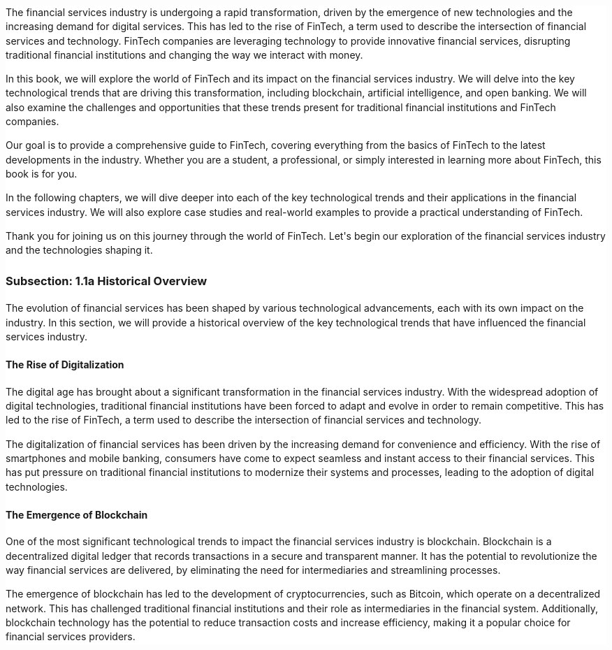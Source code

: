 The financial services industry is undergoing a rapid transformation, driven by the emergence of new technologies and the increasing demand for digital services. This has led to the rise of FinTech, a term used to describe the intersection of financial services and technology. FinTech companies are leveraging technology to provide innovative financial services, disrupting traditional financial institutions and changing the way we interact with money.

In this book, we will explore the world of FinTech and its impact on the financial services industry. We will delve into the key technological trends that are driving this transformation, including blockchain, artificial intelligence, and open banking. We will also examine the challenges and opportunities that these trends present for traditional financial institutions and FinTech companies.

Our goal is to provide a comprehensive guide to FinTech, covering everything from the basics of FinTech to the latest developments in the industry. Whether you are a student, a professional, or simply interested in learning more about FinTech, this book is for you.

In the following chapters, we will dive deeper into each of the key technological trends and their applications in the financial services industry. We will also explore case studies and real-world examples to provide a practical understanding of FinTech.

Thank you for joining us on this journey through the world of FinTech. Let's begin our exploration of the financial services industry and the technologies shaping it.




### Subsection: 1.1a Historical Overview

The evolution of financial services has been shaped by various technological advancements, each with its own impact on the industry. In this section, we will provide a historical overview of the key technological trends that have influenced the financial services industry.

#### The Rise of Digitalization

The digital age has brought about a significant transformation in the financial services industry. With the widespread adoption of digital technologies, traditional financial institutions have been forced to adapt and evolve in order to remain competitive. This has led to the rise of FinTech, a term used to describe the intersection of financial services and technology.

The digitalization of financial services has been driven by the increasing demand for convenience and efficiency. With the rise of smartphones and mobile banking, consumers have come to expect seamless and instant access to their financial services. This has put pressure on traditional financial institutions to modernize their systems and processes, leading to the adoption of digital technologies.

#### The Emergence of Blockchain

One of the most significant technological trends to impact the financial services industry is blockchain. Blockchain is a decentralized digital ledger that records transactions in a secure and transparent manner. It has the potential to revolutionize the way financial services are delivered, by eliminating the need for intermediaries and streamlining processes.

The emergence of blockchain has led to the development of cryptocurrencies, such as Bitcoin, which operate on a decentralized network. This has challenged traditional financial institutions and their role as intermediaries in the financial system. Additionally, blockchain technology has the potential to reduce transaction costs and increase efficiency, making it a popular choice for financial services providers.
